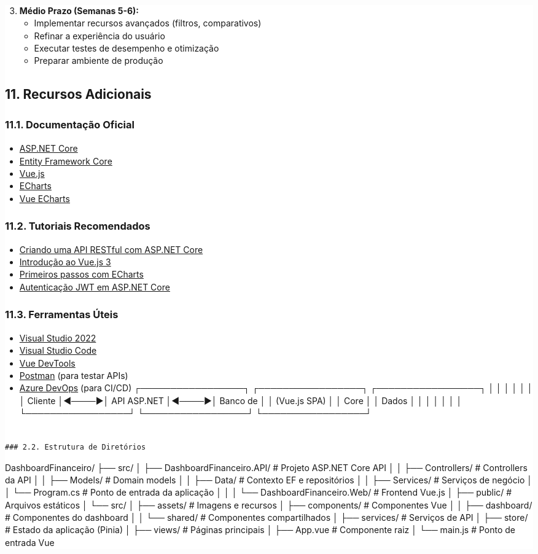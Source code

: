 3. **Médio Prazo (Semanas 5-6):**
   - Implementar recursos avançados (filtros, comparativos)
   - Refinar a experiência do usuário
   - Executar testes de desempenho e otimização
   - Preparar ambiente de produção

## 11. Recursos Adicionais

### 11.1. Documentação Oficial

- [ASP.NET Core](https://docs.microsoft.com/en-us/aspnet/core)
- [Entity Framework Core](https://docs.microsoft.com/en-us/ef/core)
- [Vue.js](https://vuejs.org/guide/introduction.html)
- [ECharts](https://echarts.apache.org/en/index.html)
- [Vue ECharts](https://github.com/ecomfe/vue-echarts)

### 11.2. Tutoriais Recomendados

- [Criando uma API RESTful com ASP.NET Core](https://docs.microsoft.com/en-us/aspnet/core/tutorials/first-web-api)
- [Introdução ao Vue.js 3](https://vuejs.org/tutorial)
- [Primeiros passos com ECharts](https://echarts.apache.org/en/tutorial.html)
- [Autenticação JWT em ASP.NET Core](https://docs.microsoft.com/en-us/aspnet/core/security/authentication)

### 11.3. Ferramentas Úteis

- [Visual Studio 2022](https://visualstudio.microsoft.com/)
- [Visual Studio Code](https://code.visualstudio.com/)
- [Vue DevTools](https://devtools.vuejs.org/)
- [Postman](https://www.postman.com/) (para testar APIs)
- [Azure DevOps](https://azure.microsoft.com/en-us/services/devops/) (para CI/CD)
┌─────────────────┐      ┌─────────────────┐      ┌─────────────────┐
│                 │      │                 │      │                 │
│  Cliente        │◄────►│  API ASP.NET    │◄────►│  Banco de       │
│  (Vue.js SPA)   │      │  Core           │      │  Dados          │
│                 │      │                 │      │                 │
└─────────────────┘      └─────────────────┘      └─────────────────┘
```

### 2.2. Estrutura de Diretórios

```
DashboardFinanceiro/
├── src/
│   ├── DashboardFinanceiro.API/         # Projeto ASP.NET Core API
│   │   ├── Controllers/                 # Controllers da API
│   │   ├── Models/                      # Domain models
│   │   ├── Data/                        # Contexto EF e repositórios
│   │   ├── Services/                    # Serviços de negócio
│   │   └── Program.cs                   # Ponto de entrada da aplicação
│   │
│   └── DashboardFinanceiro.Web/         # Frontend Vue.js
│       ├── public/                      # Arquivos estáticos
│       └── src/
│           ├── assets/                  # Imagens e recursos
│           ├── components/              # Componentes Vue
│           │   ├── dashboard/           # Componentes do dashboard
│           │   └── shared/              # Componentes compartilhados
│           ├── services/                # Serviços de API
│           ├── store/                   # Estado da aplicação (Pinia)
│           ├── views/                   # Páginas principais
│           ├── App.vue                  # Componente raiz
│           └── main.js                  # Ponto de entrada Vue